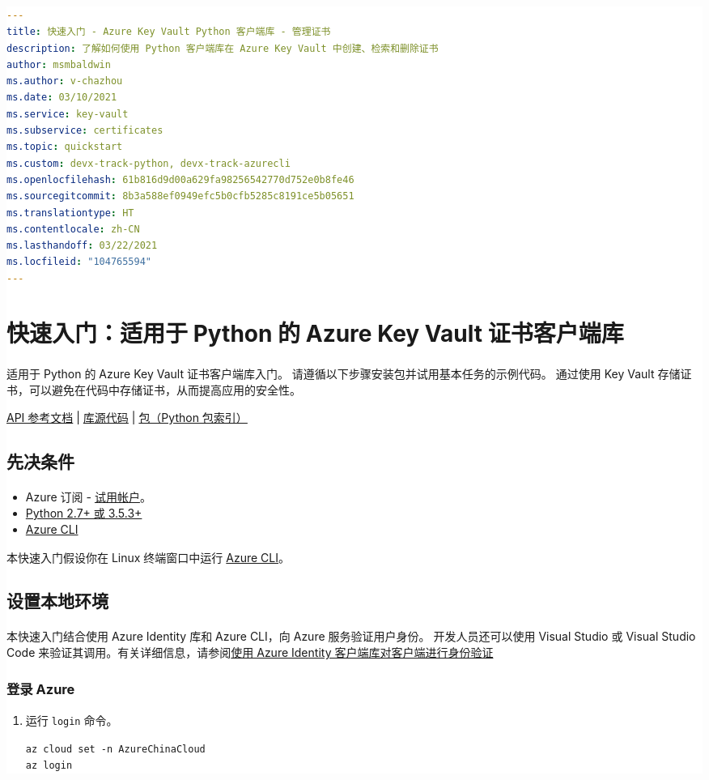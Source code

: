 ```yaml
---
title: 快速入门 - Azure Key Vault Python 客户端库 - 管理证书
description: 了解如何使用 Python 客户端库在 Azure Key Vault 中创建、检索和删除证书
author: msmbaldwin
ms.author: v-chazhou
ms.date: 03/10/2021
ms.service: key-vault
ms.subservice: certificates
ms.topic: quickstart
ms.custom: devx-track-python, devx-track-azurecli
ms.openlocfilehash: 61b816d9d00a629fa98256542770d752e0b8fe46
ms.sourcegitcommit: 8b3a588ef0949efc5b0cfb5285c8191ce5b05651
ms.translationtype: HT
ms.contentlocale: zh-CN
ms.lasthandoff: 03/22/2021
ms.locfileid: "104765594"
---
```

# <a name="quickstart-azure-key-vault-certificate-client-library-for-python"></a>快速入门：适用于 Python 的 Azure Key Vault 证书客户端库

适用于 Python 的 Azure Key Vault 证书客户端库入门。 请遵循以下步骤安装包并试用基本任务的示例代码。 通过使用 Key Vault 存储证书，可以避免在代码中存储证书，从而提高应用的安全性。

[API 参考文档](https://docs.microsoft.com/python/api/overview/azure/keyvault-certificates-readme) | [库源代码](https://github.com/Azure/azure-sdk-for-python/tree/master/sdk/keyvault/azure-keyvault-certificates) | [包（Python 包索引）](https://pypi.org/project/azure-keyvault-certificates)

## <a name="prerequisites"></a>先决条件

- Azure 订阅 - [试用帐户](https://www.microsoft.com/china/azure/index.html?fromtype=cn)。
- [Python 2.7+ 或 3.5.3+](https://docs.microsoft.com/azure/developer/python/configure-local-development-environment)
- [Azure CLI](/cli/install-azure-cli)

本快速入门假设你在 Linux 终端窗口中运行 [Azure CLI](/cli/install-azure-cli)。

## <a name="set-up-your-local-environment"></a>设置本地环境

本快速入门结合使用 Azure Identity 库和 Azure CLI，向 Azure 服务验证用户身份。 开发人员还可以使用 Visual Studio 或 Visual Studio Code 来验证其调用。有关详细信息，请参阅[使用 Azure Identity 客户端库对客户端进行身份验证](https://docs.microsoft.com/java/api/overview/azure/identity-readme?view=azure-java-stable)

### <a name="sign-in-to-azure"></a>登录 Azure

1. 运行 `login` 命令。

    ```azurecli
    az cloud set -n AzureChinaCloud
    az login
    ```
